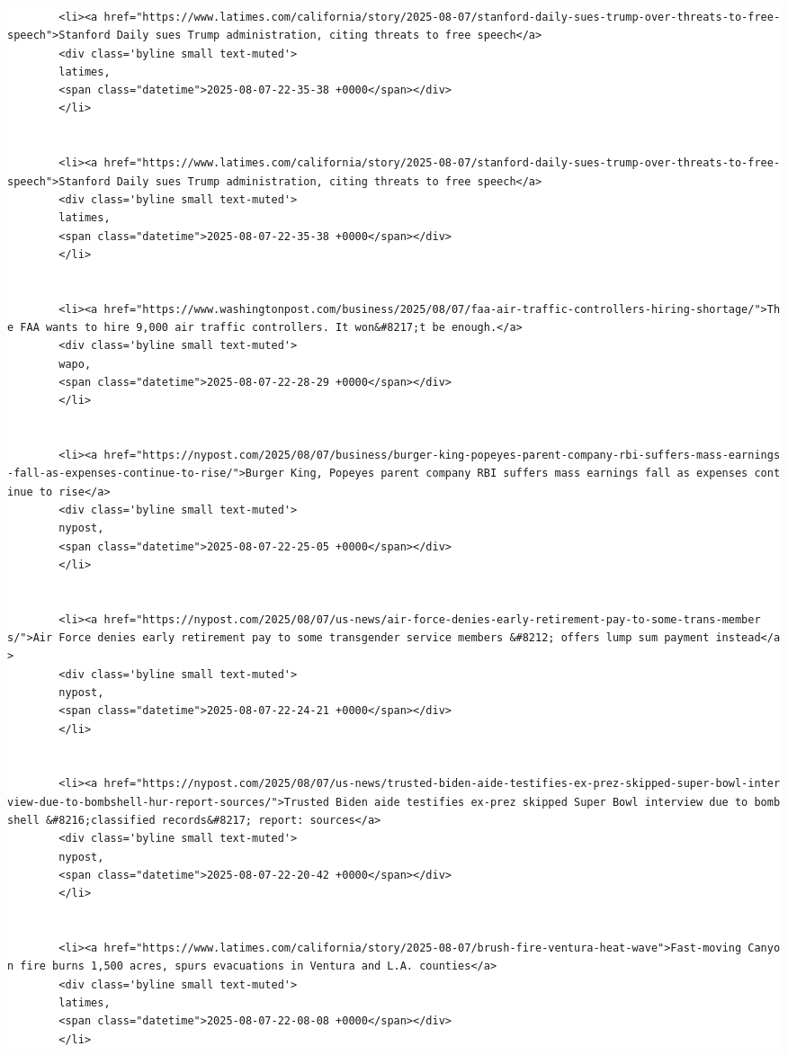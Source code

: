 
            <li><a href="https://www.latimes.com/california/story/2025-08-07/stanford-daily-sues-trump-over-threats-to-free-speech">Stanford Daily sues Trump administration, citing threats to free speech</a>
            <div class='byline small text-muted'>
            latimes, 
            <span class="datetime">2025-08-07-22-35-38 +0000</span></div>
            </li>
        

            <li><a href="https://www.latimes.com/california/story/2025-08-07/stanford-daily-sues-trump-over-threats-to-free-speech">Stanford Daily sues Trump administration, citing threats to free speech</a>
            <div class='byline small text-muted'>
            latimes, 
            <span class="datetime">2025-08-07-22-35-38 +0000</span></div>
            </li>
        

            <li><a href="https://www.washingtonpost.com/business/2025/08/07/faa-air-traffic-controllers-hiring-shortage/">The FAA wants to hire 9,000 air traffic controllers. It won&#8217;t be enough.</a>
            <div class='byline small text-muted'>
            wapo, 
            <span class="datetime">2025-08-07-22-28-29 +0000</span></div>
            </li>
        

            <li><a href="https://nypost.com/2025/08/07/business/burger-king-popeyes-parent-company-rbi-suffers-mass-earnings-fall-as-expenses-continue-to-rise/">Burger King, Popeyes parent company RBI suffers mass earnings fall as expenses continue to rise</a>
            <div class='byline small text-muted'>
            nypost, 
            <span class="datetime">2025-08-07-22-25-05 +0000</span></div>
            </li>
        

            <li><a href="https://nypost.com/2025/08/07/us-news/air-force-denies-early-retirement-pay-to-some-trans-members/">Air Force denies early retirement pay to some transgender service members &#8212; offers lump sum payment instead</a>
            <div class='byline small text-muted'>
            nypost, 
            <span class="datetime">2025-08-07-22-24-21 +0000</span></div>
            </li>
        

            <li><a href="https://nypost.com/2025/08/07/us-news/trusted-biden-aide-testifies-ex-prez-skipped-super-bowl-interview-due-to-bombshell-hur-report-sources/">Trusted Biden aide testifies ex-prez skipped Super Bowl interview due to bombshell &#8216;classified records&#8217; report: sources</a>
            <div class='byline small text-muted'>
            nypost, 
            <span class="datetime">2025-08-07-22-20-42 +0000</span></div>
            </li>
        

            <li><a href="https://www.latimes.com/california/story/2025-08-07/brush-fire-ventura-heat-wave">Fast-moving Canyon fire burns 1,500 acres, spurs evacuations in Ventura and L.A. counties</a>
            <div class='byline small text-muted'>
            latimes, 
            <span class="datetime">2025-08-07-22-08-08 +0000</span></div>
            </li>
        